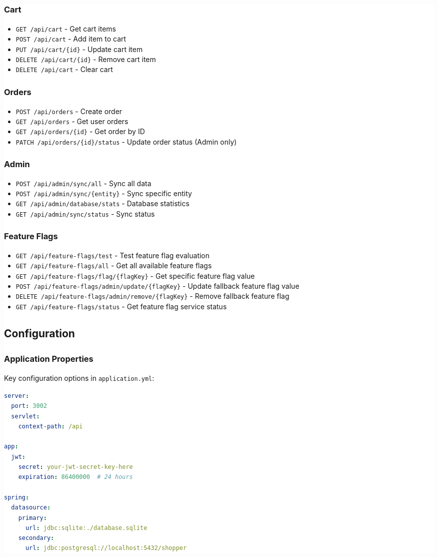 ### Cart
- `GET /api/cart` - Get cart items
- `POST /api/cart` - Add item to cart
- `PUT /api/cart/{id}` - Update cart item
- `DELETE /api/cart/{id}` - Remove cart item
- `DELETE /api/cart` - Clear cart

### Orders
- `POST /api/orders` - Create order
- `GET /api/orders` - Get user orders
- `GET /api/orders/{id}` - Get order by ID
- `PATCH /api/orders/{id}/status` - Update order status (Admin only)

### Admin
- `POST /api/admin/sync/all` - Sync all data
- `POST /api/admin/sync/{entity}` - Sync specific entity
- `GET /api/admin/database/stats` - Database statistics
- `GET /api/admin/sync/status` - Sync status

### Feature Flags
- `GET /api/feature-flags/test` - Test feature flag evaluation
- `GET /api/feature-flags/all` - Get all available feature flags
- `GET /api/feature-flags/flag/{flagKey}` - Get specific feature flag value
- `POST /api/feature-flags/admin/update/{flagKey}` - Update fallback feature flag value
- `DELETE /api/feature-flags/admin/remove/{flagKey}` - Remove fallback feature flag
- `GET /api/feature-flags/status` - Get feature flag service status

## Configuration

### Application Properties

Key configuration options in `application.yml`:

```yaml
server:
  port: 3002
  servlet:
    context-path: /api

app:
  jwt:
    secret: your-jwt-secret-key-here
    expiration: 86400000  # 24 hours

spring:
  datasource:
    primary:
      url: jdbc:sqlite:./database.sqlite
    secondary:
      url: jdbc:postgresql://localhost:5432/shopper
```
